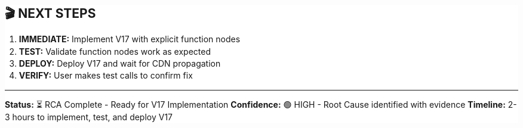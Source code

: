 
## 🎬 NEXT STEPS

1. **IMMEDIATE:** Implement V17 with explicit function nodes
2. **TEST:** Validate function nodes work as expected
3. **DEPLOY:** Deploy V17 and wait for CDN propagation
4. **VERIFY:** User makes test calls to confirm fix

---

**Status:** ⏳ RCA Complete - Ready for V17 Implementation
**Confidence:** 🟢 HIGH - Root Cause identified with evidence
**Timeline:** 2-3 hours to implement, test, and deploy V17
